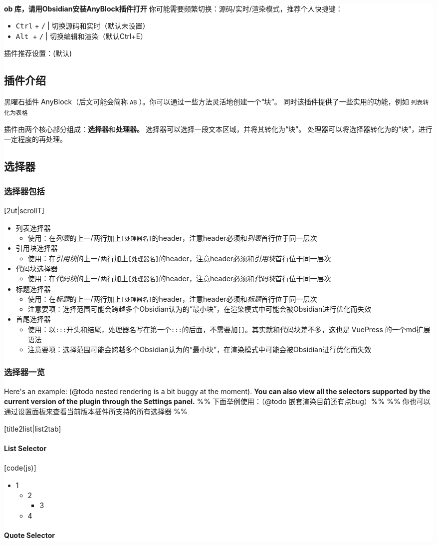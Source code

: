 **ob 库，请用Obsidian安装AnyBlock插件打开**
你可能需要频繁切换：源码/实时/渲染模式，推荐个人快捷键：
- <kbd>Ctrl</kbd> + <kbd>/</kbd> | 切换源码和实时（默认未设置）
- <kbd>Alt </kbd> + <kbd>/</kbd> | 切换编辑和渲染（默认Ctrl+E）

插件推荐设置：(默认)

## 插件介绍

黑曜石插件 AnyBlock（后文可能会简称 `AB` ）。你可以通过一些方法灵活地创建一个“块”。
同时该插件提供了一些实用的功能，例如 `列表转化为表格`

插件由两个核心部分组成：**选择器**和**处理器。**
选择器可以选择一段文本区域，并将其转化为“块”。
处理器可以将选择器转化为的“块”，进行一定程度的再处理。

## 选择器

### 选择器包括

[2ut|scrollT]
- 列表选择器
	- 使用：在*列表*的上一/两行加上`[处理器名]`的header，注意header必须和*列表*首行位于同一层次
- 引用块选择器
	- 使用：在*引用块*的上一/两行加上`[处理器名]`的header，注意header必须和*引用块*首行位于同一层次
- 代码块选择器
	- 使用：在*代码块*的上一/两行加上`[处理器名]`的header，注意header必须和*代码块*首行位于同一层次
- 标题选择器
	- 使用：在*标题*的上一/两行加上`[处理器名]`的header，注意header必须和*标题*首行位于同一层次
	- 注意要项：选择范围可能会跨越多个Obsidian认为的“最小块”，在渲染模式中可能会被Obsidian进行优化而失效
- 首尾选择器
	- 使用：以`:::`开头和结尾，处理器名写在第一个`:::`的后面，不需要加`[]`。其实就和代码块差不多，这也是 VuePress 的一个md扩展语法
	- 注意要项：选择范围可能会跨越多个Obsidian认为的“最小块”，在渲染模式中可能会被Obsidian进行优化而失效

### 选择器一览

Here's an example: (@todo nested rendering is a bit buggy at the moment).
**You can also view all the selectors supported by the current version of the plugin through the Settings panel.**
%% 下面举例使用：（@todo 嵌套渲染目前还有点bug）%%
%% 你也可以通过设置面板来查看当前版本插件所支持的所有选择器 %%

\[title2list|list2tab]
#### List Selector

[code(js)]
- 1
	- 2
		- 3
	- 4

#### Quote Selector
